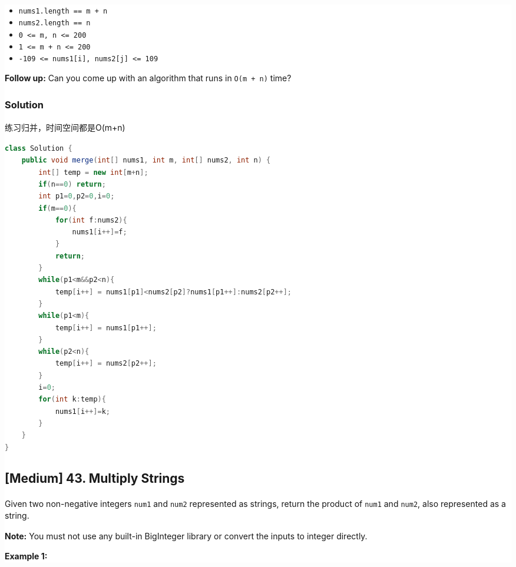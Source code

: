 - `nums1.length == m + n`
- `nums2.length == n`
- `0 <= m, n <= 200`
- `1 <= m + n <= 200`
- `-109 <= nums1[i], nums2[j] <= 109`

 

**Follow up:** Can you come up with an algorithm that runs in `O(m + n)` time?

### Solution

练习归并，时间空间都是O(m+n)

```java
class Solution {
    public void merge(int[] nums1, int m, int[] nums2, int n) {
        int[] temp = new int[m+n];
        if(n==0) return;
        int p1=0,p2=0,i=0;
        if(m==0){
            for(int f:nums2){
                nums1[i++]=f;
            }
            return;
        }
        while(p1<m&&p2<n){
            temp[i++] = nums1[p1]<nums2[p2]?nums1[p1++]:nums2[p2++];
        }
        while(p1<m){
            temp[i++] = nums1[p1++];
        }
        while(p2<n){
            temp[i++] = nums2[p2++];
        }
        i=0;
        for(int k:temp){
            nums1[i++]=k;
        }
    }
}
```



## [Medium] 43. Multiply Strings

Given two non-negative integers `num1` and `num2` represented as strings, return the product of `num1` and `num2`, also represented as a string.

**Note:** You must not use any built-in BigInteger library or convert the inputs to integer directly.

 

**Example 1:**
